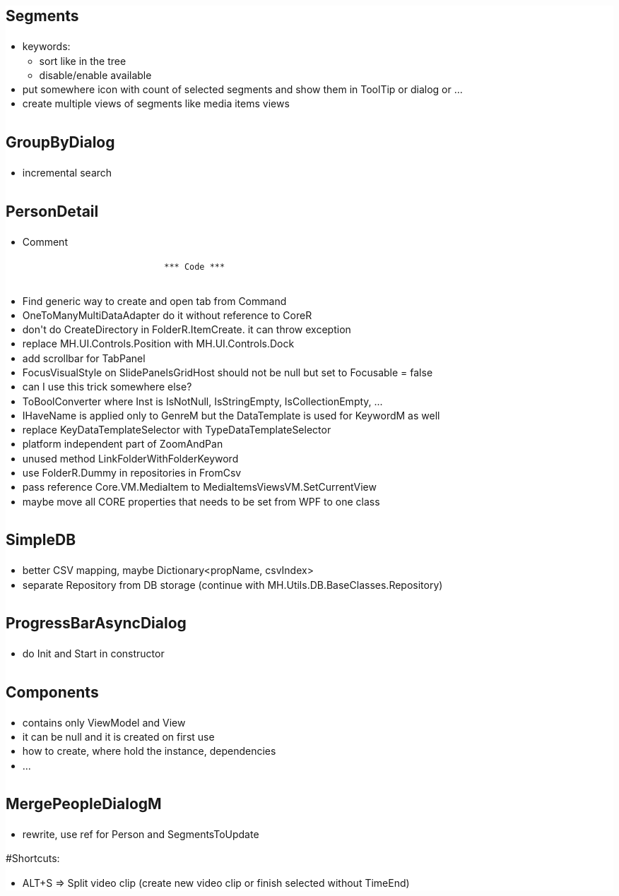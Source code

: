 ## Segments
  - keywords:
    - sort like in the tree
    - disable/enable available
  - put somewhere icon with count of selected segments and show them in ToolTip or dialog or ...
  - create multiple views of segments like media items views
## GroupByDialog
  - incremental search
## PersonDetail
  - Comment

                                    *** Code ***
##
  - Find generic way to create and open tab from Command
  - OneToManyMultiDataAdapter do it without reference to CoreR
  - don't do CreateDirectory in FolderR.ItemCreate. it can throw exception
  - replace MH.UI.Controls.Position with MH.UI.Controls.Dock
  - add scrollbar for TabPanel
  - FocusVisualStyle on SlidePanelsGridHost should not be null but set to Focusable = false
  - <ColumnDefinition MinWidth="{DynamicResource ScrollBar.Width}" Width="0"/> can I use this trick somewhere else?
  - ToBoolConverter where Inst is IsNotNull, IsStringEmpty, IsCollectionEmpty, ...
  - IHaveName is applied only to GenreM but the DataTemplate is used for KeywordM as well
  - replace KeyDataTemplateSelector with TypeDataTemplateSelector
  - platform independent part of ZoomAndPan
  - unused method LinkFolderWithFolderKeyword
  - use FolderR.Dummy in repositories in FromCsv
  - pass reference Core.VM.MediaItem to MediaItemsViewsVM.SetCurrentView
  - maybe move all CORE properties that needs to be set from WPF to one class
## SimpleDB
  - better CSV mapping, maybe Dictionary<propName, csvIndex>
  - separate Repository from DB storage (continue with MH.Utils.DB.BaseClasses.Repository)
## ProgressBarAsyncDialog
  - do Init and Start in constructor
## Components
  - contains only ViewModel and View
  - it can be null and it is created on first use
  - how to create, where hold the instance, dependencies
  - ...
## MergePeopleDialogM
  - rewrite, use ref for Person and SegmentsToUpdate

#Shortcuts:
- ALT+S => Split video clip (create new video clip or finish selected without TimeEnd)
